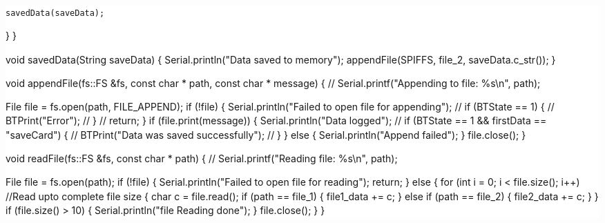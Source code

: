     savedData(saveData);
  }
}


void savedData(String saveData) {
  Serial.println("Data saved to memory");
  appendFile(SPIFFS, file_2, saveData.c_str());
}

void appendFile(fs::FS &fs, const char * path, const char * message) {
  // Serial.printf("Appending to file: %s\n", path);

  File file = fs.open(path, FILE_APPEND);
  if (!file) {
    Serial.println("Failed to open file for appending");
    //    if (BTState == 1) {
    //      BTPrint("Error");
    //    }
    // return;
  }
  if (file.print(message)) {
    Serial.println("Data logged");
    //    if (BTState == 1 && firstData == "saveCard") {
    //      BTPrint("Data was saved successfully");
    //    }
  }
  else {
    Serial.println("Append failed");
  }
  file.close();
}


void readFile(fs::FS &fs, const char * path) {
  //  Serial.printf("Reading file: %s\n", path);

  File file = fs.open(path);
  if (!file) {
    Serial.println("Failed to open file for reading");
    return;
  }
  else {
    for (int i = 0; i < file.size(); i++) //Read upto complete file size
    {
      char c = file.read();
      if (path == file_1) {
        file1_data += c;
      }
      else if (path == file_2) {
        file2_data += c;
      }
    }
    if (file.size() > 10) {
      Serial.println("file Reading done");
    }
    file.close();
  }
}
